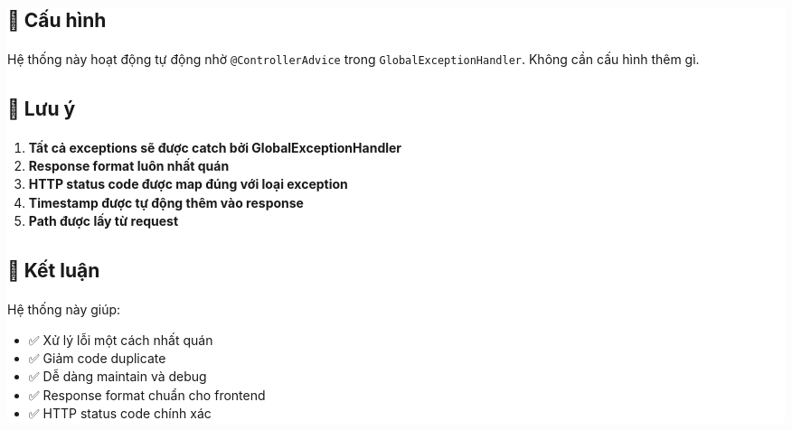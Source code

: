 ## 🔧 Cấu hình

Hệ thống này hoạt động tự động nhờ `@ControllerAdvice` trong `GlobalExceptionHandler`. Không cần cấu hình thêm gì.

## 📝 Lưu ý

1. **Tất cả exceptions sẽ được catch bởi GlobalExceptionHandler**
2. **Response format luôn nhất quán**
3. **HTTP status code được map đúng với loại exception**
4. **Timestamp được tự động thêm vào response**
5. **Path được lấy từ request**

## 🎯 Kết luận

Hệ thống này giúp:
- ✅ Xử lý lỗi một cách nhất quán
- ✅ Giảm code duplicate
- ✅ Dễ dàng maintain và debug
- ✅ Response format chuẩn cho frontend
- ✅ HTTP status code chính xác 
